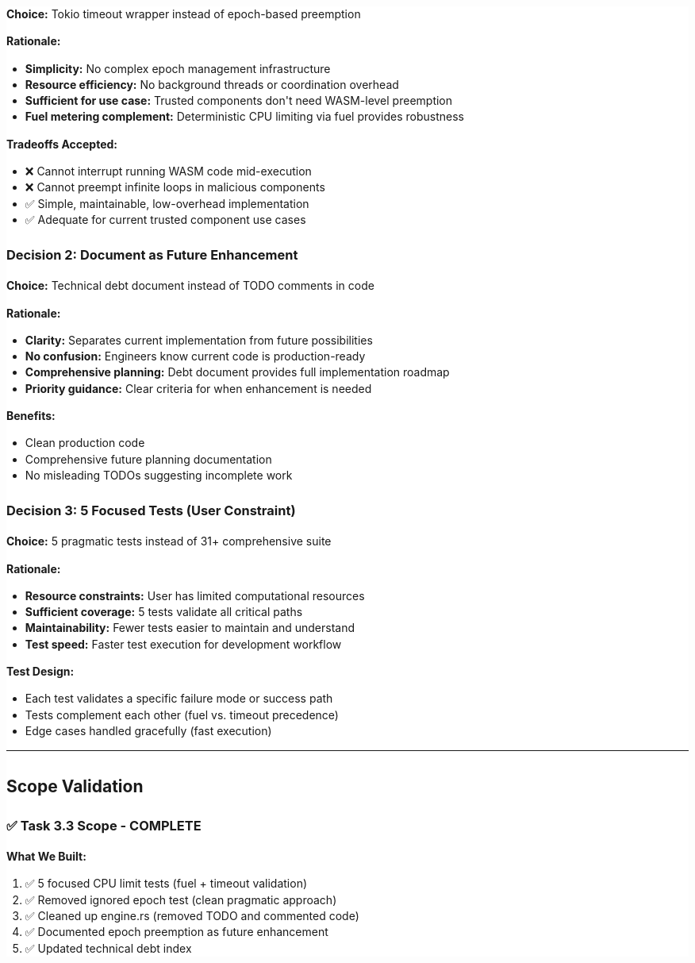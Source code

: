**Choice:** Tokio timeout wrapper instead of epoch-based preemption

**Rationale:**
- **Simplicity:** No complex epoch management infrastructure
- **Resource efficiency:** No background threads or coordination overhead
- **Sufficient for use case:** Trusted components don't need WASM-level preemption
- **Fuel metering complement:** Deterministic CPU limiting via fuel provides robustness

**Tradeoffs Accepted:**
- ❌ Cannot interrupt running WASM code mid-execution
- ❌ Cannot preempt infinite loops in malicious components
- ✅ Simple, maintainable, low-overhead implementation
- ✅ Adequate for current trusted component use cases

### Decision 2: Document as Future Enhancement

**Choice:** Technical debt document instead of TODO comments in code

**Rationale:**
- **Clarity:** Separates current implementation from future possibilities
- **No confusion:** Engineers know current code is production-ready
- **Comprehensive planning:** Debt document provides full implementation roadmap
- **Priority guidance:** Clear criteria for when enhancement is needed

**Benefits:**
- Clean production code
- Comprehensive future planning documentation
- No misleading TODOs suggesting incomplete work

### Decision 3: 5 Focused Tests (User Constraint)

**Choice:** 5 pragmatic tests instead of 31+ comprehensive suite

**Rationale:**
- **Resource constraints:** User has limited computational resources
- **Sufficient coverage:** 5 tests validate all critical paths
- **Maintainability:** Fewer tests easier to maintain and understand
- **Test speed:** Faster test execution for development workflow

**Test Design:**
- Each test validates a specific failure mode or success path
- Tests complement each other (fuel vs. timeout precedence)
- Edge cases handled gracefully (fast execution)

---

## Scope Validation

### ✅ Task 3.3 Scope - COMPLETE

**What We Built:**
1. ✅ 5 focused CPU limit tests (fuel + timeout validation)
2. ✅ Removed ignored epoch test (clean pragmatic approach)
3. ✅ Cleaned up engine.rs (removed TODO and commented code)
4. ✅ Documented epoch preemption as future enhancement
5. ✅ Updated technical debt index
